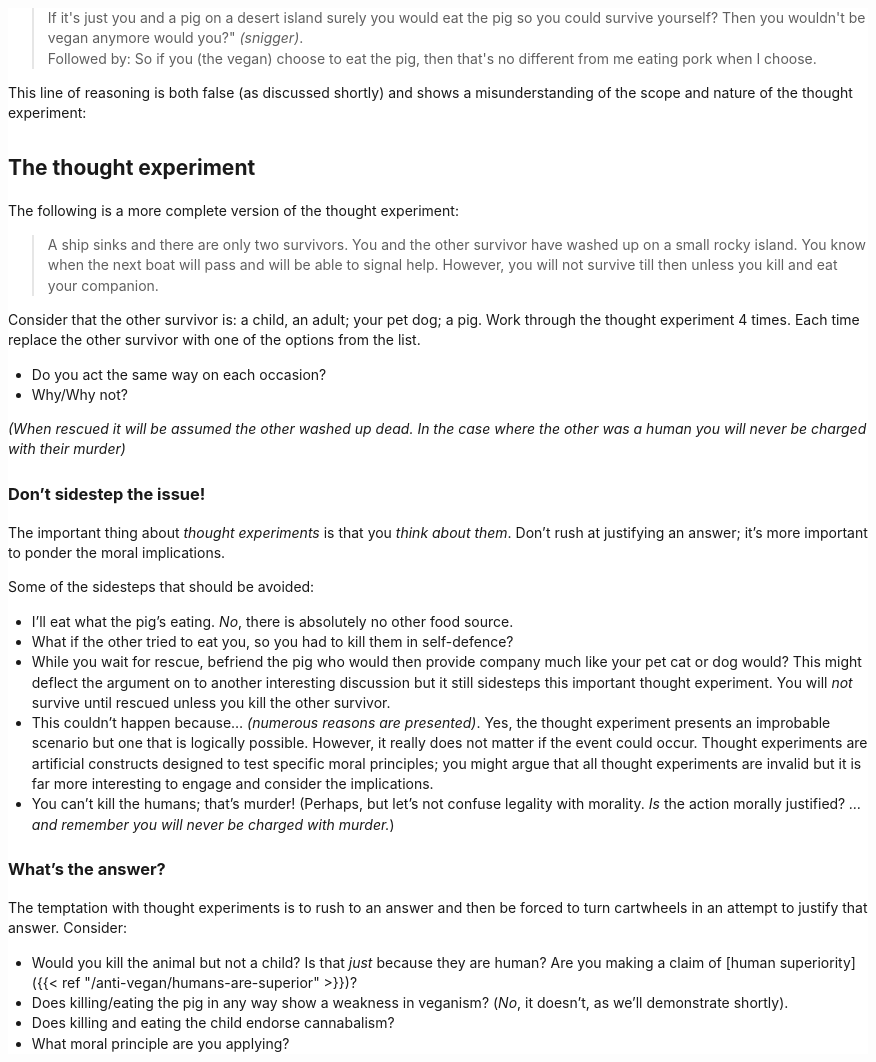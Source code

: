 > If it's just you and a pig on a desert island surely you would eat the pig so you could survive yourself? Then you wouldn't be vegan anymore would you?" *(snigger)*.  
> Followed by: So if you (the vegan) choose to eat the pig, then that's no different from me eating pork when I choose.

This line of reasoning is both false (as discussed shortly) and shows a misunderstanding of the scope and nature of the thought experiment:

## The thought experiment

The following is a more complete version of the thought experiment:

>A ship sinks and there are only two survivors. You and the other survivor have washed up on a small rocky island. You know when the next boat will pass and will be able to signal help. However, you will not survive till then unless you kill and eat your companion.  

Consider that the other survivor is: a child, an adult; your pet dog; a pig.  Work through the thought experiment 4 times. Each time replace the other survivor with one of the options from the list. 

- Do you act the same way on each occasion? 
- Why/Why not?

*(When rescued it will be assumed the other washed up dead. In the case where the other was a human you will never be charged with their murder)*

### Don’t sidestep the issue!

The important thing about *thought experiments* is that you *think about them*. Don’t rush at justifying an answer; it’s more important to ponder the moral implications.

Some of the sidesteps that should be avoided:

- I’ll eat what the pig’s eating.  *No*, there is absolutely no other food source. 
- What if the other tried to eat you, so you had to kill them in self-defence?
- While you wait for rescue, befriend the pig who would then provide company much like your pet cat or dog would? This might deflect the argument on to another interesting discussion but it still sidesteps this important thought experiment. You will *not* survive until rescued unless you kill the other survivor.
- This couldn’t happen because… *(numerous reasons are presented)*. Yes, the thought experiment presents an improbable scenario but one that is logically possible. However, it really does not matter if the event could occur. Thought experiments are artificial constructs designed to test specific moral principles; you might argue that all thought experiments are invalid but it is far more interesting to engage and consider the implications.
- You can’t kill the humans; that’s murder!  (Perhaps, but let’s not confuse legality with morality. *Is* the action morally justified? *…and remember you will never be charged with murder.*)

### What’s the answer?

The temptation with thought experiments is to rush to an answer and then be forced to turn cartwheels in an attempt to justify that answer. Consider: 

- Would you kill the animal but not a child? Is that *just* because they are human? Are you making a claim of [human superiority]({{< ref "/anti-vegan/humans-are-superior" >}})? 
- Does killing/eating the pig in any way show a weakness in veganism? (*No*, it doesn’t, as we’ll demonstrate shortly). 
- Does killing and eating the child endorse cannabalism? 
- What moral principle are you applying?
